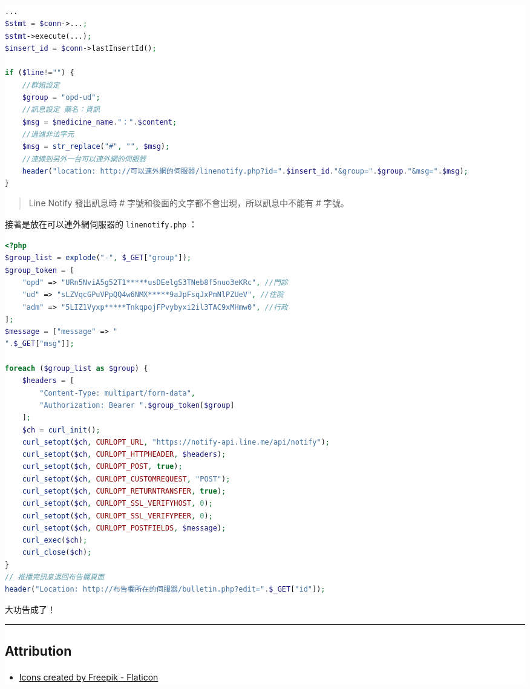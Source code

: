 ```php
...
$stmt = $conn->...;
$stmt->execute(...);
$insert_id = $conn->lastInsertId();

if ($line!="") {
    //群組設定
    $group = "opd-ud";
    //訊息設定 藥名：資訊
    $msg = $medicine_name."：".$content;
    //過濾非法字元
    $msg = str_replace("#", "", $msg);
    //連線到另外一台可以連外網的伺服器
    header("location: http://可以連外網的伺服器/linenotify.php?id=".$insert_id."&group=".$group."&msg=".$msg);
}
```
>Line Notify 發出訊息時 # 字號和後面的文字都不會出現，所以訊息中不能有 # 字號。

接著是放在可以連外網伺服器的 `linenotify.php` ：
```php
<?php
$group_list = explode("-", $_GET["group"]);
$group_token = [
    "opd" => "URn5NviA5g52T1*****usDEelgS3TNeb8f5nuo3eKRc", //門診
    "ud" => "sLZVqcGPuVPpQQ4w6NMX*****9aJpFsqJxPmNlPZUeV", //住院
    "adm" => "5LIZ1Vyxp*****TnkqpojFPvybyxi2il3TAC9xMHmw0", //行政
];
$message = ["message" => "
".$_GET["msg"]];

foreach ($group_list as $group) {
    $headers = [
        "Content-Type: multipart/form-data",
        "Authorization: Bearer ".$group_token[$group]
    ];
    $ch = curl_init();
    curl_setopt($ch, CURLOPT_URL, "https://notify-api.line.me/api/notify");
    curl_setopt($ch, CURLOPT_HTTPHEADER, $headers);
    curl_setopt($ch, CURLOPT_POST, true);
    curl_setopt($ch, CURLOPT_CUSTOMREQUEST, "POST");
    curl_setopt($ch, CURLOPT_RETURNTRANSFER, true);
    curl_setopt($ch, CURLOPT_SSL_VERIFYHOST, 0);
    curl_setopt($ch, CURLOPT_SSL_VERIFYPEER, 0);
    curl_setopt($ch, CURLOPT_POSTFIELDS, $message);
    curl_exec($ch);
    curl_close($ch);
}
// 推播完訊息返回布告欄頁面
header("Location: http://布告欄所在的伺服器/bulletin.php?edit=".$_GET["id"]); 
```
大功告成了！
***
## Attribution
- [Icons created by Freepik - Flaticon](https://www.flaticon.com/)